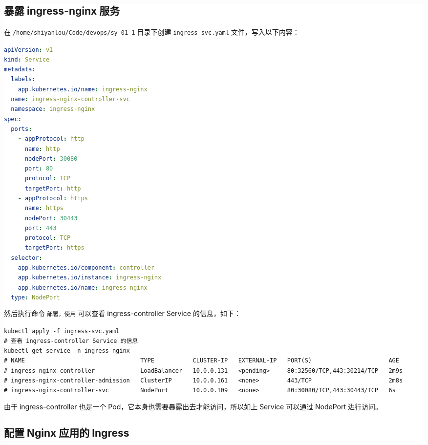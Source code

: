 ## 暴露 ingress-nginx 服务

在 `/home/shiyanlou/Code/devops/sy-01-1` 目录下创建 `ingress-svc.yaml` 文件，写入以下内容：

```yaml
apiVersion: v1
kind: Service
metadata:
  labels:
    app.kubernetes.io/name: ingress-nginx
  name: ingress-nginx-controller-svc
  namespace: ingress-nginx
spec:
  ports:
    - appProtocol: http
      name: http
      nodePort: 30080
      port: 80
      protocol: TCP
      targetPort: http
    - appProtocol: https
      name: https
      nodePort: 30443
      port: 443
      protocol: TCP
      targetPort: https
  selector:
    app.kubernetes.io/component: controller
    app.kubernetes.io/instance: ingress-nginx
    app.kubernetes.io/name: ingress-nginx
  type: NodePort
```

然后执行命令 `` 部署，使用 `` 可以查看 ingress-controller Service 的信息，如下：

```shell
kubectl apply -f ingress-svc.yaml
# 查看 ingress-controller Service 的信息
kubectl get service -n ingress-nginx
# NAME                                 TYPE           CLUSTER-IP   EXTERNAL-IP   PORT(S)                      AGE
# ingress-nginx-controller             LoadBalancer   10.0.0.131   <pending>     80:32560/TCP,443:30214/TCP   2m9s
# ingress-nginx-controller-admission   ClusterIP      10.0.0.161   <none>        443/TCP                      2m8s
# ingress-nginx-controller-svc         NodePort       10.0.0.109   <none>        80:30080/TCP,443:30443/TCP   6s
```

由于 ingress-controller 也是一个 Pod，它本身也需要暴露出去才能访问，所以如上 Service 可以通过 NodePort 进行访问。

## 配置 Nginx 应用的 Ingress
